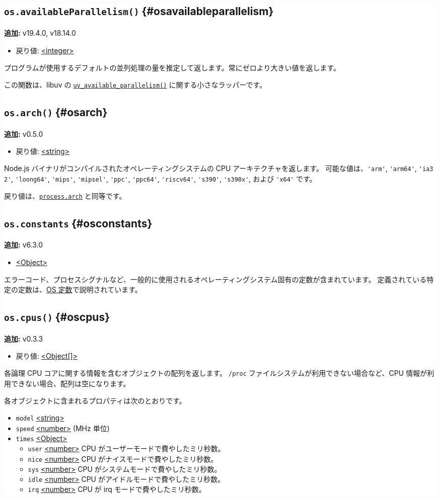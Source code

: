 ## `os.availableParallelism()` {#osavailableparallelism}

**追加:** v19.4.0, v18.14.0

- 戻り値: [\<integer\>](https://developer.mozilla.org/en-US/docs/Web/JavaScript/Data_structures#Number_type)

プログラムが使用するデフォルトの並列処理の量を推定して返します。常にゼロより大きい値を返します。

この関数は、libuv の [`uv_available_parallelism()`](https://docs.libuv.org/en/v1.x/misc#c.uv_available_parallelism) に関する小さなラッパーです。

## `os.arch()` {#osarch}

**追加:** v0.5.0

- 戻り値: [\<string\>](https://developer.mozilla.org/en-US/docs/Web/JavaScript/Data_structures#String_type)

Node.js バイナリがコンパイルされたオペレーティングシステムの CPU アーキテクチャを返します。 可能な値は、`'arm'`, `'arm64'`, `'ia32'`, `'loong64'`, `'mips'`, `'mipsel'`, `'ppc'`, `'ppc64'`, `'riscv64'`, `'s390'`, `'s390x'`, および `'x64'` です。

戻り値は、[`process.arch`](/ja/nodejs/api/process#processarch) と同等です。

## `os.constants` {#osconstants}

**追加:** v6.3.0

- [\<Object\>](https://developer.mozilla.org/en-US/docs/Web/JavaScript/Reference/Global_Objects/Object)

エラーコード、プロセスシグナルなど、一般的に使用されるオペレーティングシステム固有の定数が含まれています。 定義されている特定の定数は、[OS 定数](/ja/nodejs/api/os#os-constants)で説明されています。

## `os.cpus()` {#oscpus}

**追加:** v0.3.3

- 戻り値: [\<Object[]\>](https://developer.mozilla.org/en-US/docs/Web/JavaScript/Reference/Global_Objects/Object)

各論理 CPU コアに関する情報を含むオブジェクトの配列を返します。 `/proc` ファイルシステムが利用できない場合など、CPU 情報が利用できない場合、配列は空になります。

各オブジェクトに含まれるプロパティは次のとおりです。

- `model` [\<string\>](https://developer.mozilla.org/en-US/docs/Web/JavaScript/Data_structures#String_type)
- `speed` [\<number\>](https://developer.mozilla.org/en-US/docs/Web/JavaScript/Data_structures#Number_type) (MHz 単位)
- `times` [\<Object\>](https://developer.mozilla.org/en-US/docs/Web/JavaScript/Reference/Global_Objects/Object)
    - `user` [\<number\>](https://developer.mozilla.org/en-US/docs/Web/JavaScript/Data_structures#Number_type) CPU がユーザーモードで費やしたミリ秒数。
    - `nice` [\<number\>](https://developer.mozilla.org/en-US/docs/Web/JavaScript/Data_structures#Number_type) CPU がナイスモードで費やしたミリ秒数。
    - `sys` [\<number\>](https://developer.mozilla.org/en-US/docs/Web/JavaScript/Data_structures#Number_type) CPU がシステムモードで費やしたミリ秒数。
    - `idle` [\<number\>](https://developer.mozilla.org/en-US/docs/Web/JavaScript/Data_structures#Number_type) CPU がアイドルモードで費やしたミリ秒数。
    - `irq` [\<number\>](https://developer.mozilla.org/en-US/docs/Web/JavaScript/Data_structures#Number_type) CPU が irq モードで費やしたミリ秒数。
